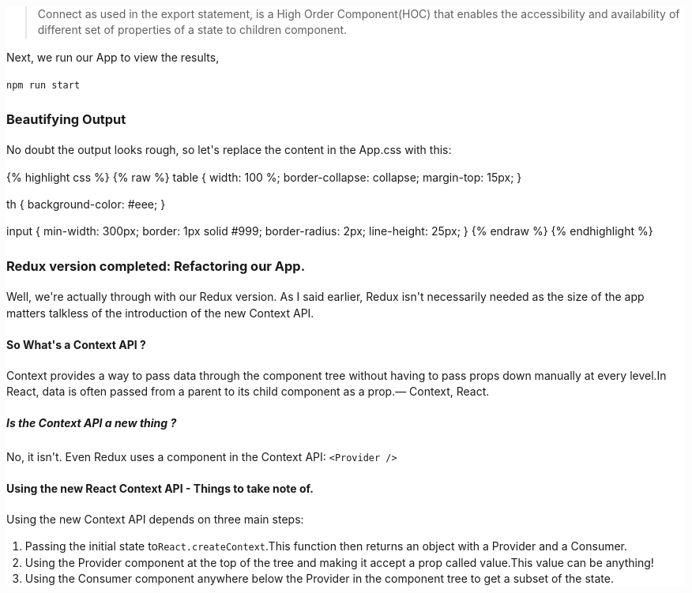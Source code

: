> Connect as used in the export statement, is a High Order Component(HOC) that enables the accessibility and availability of different set of properties of a state to children component.

Next, we run our App to view the results, 

```sh
npm run start
```

### Beautifying Output

No doubt the output looks rough, so let's replace the content in the App.css with this:

{% highlight css %}
{% raw %}
table {
  width: 100 %;
  border-collapse: collapse;
  margin-top: 15px;
}

th {
  background-color: #eee;
}

input {
  min-width: 300px;
  border: 1px solid #999;
  border-radius: 2px;
  line-height: 25px;
}
{% endraw %}
{% endhighlight %}

### Redux version completed: Refactoring our App.

Well, we're actually through with our Redux version. As I said earlier, Redux isn't necessarily needed as the size of the app matters talkless of the introduction of the new Context API.

#### So What's a Context API ?

Context provides a way to pass data through the component tree without having to pass props down manually at every level.In React, data is often passed from a parent to its child component as a prop.— Context, React.

##### Is the Context API a new thing ?

No, it isn't. Even Redux uses a component in the Context API: `<Provider />`

#### Using the new React Context API - Things to take note of.

Using the new Context API depends on three main steps:

1. Passing the initial state to`React.createContext`.This function then returns an object with a Provider and a Consumer.
2. Using the Provider component at the top of the tree and making it accept a prop called value.This value can be anything!
3. Using the Consumer component anywhere below the Provider in the component tree to get a subset of the state.
